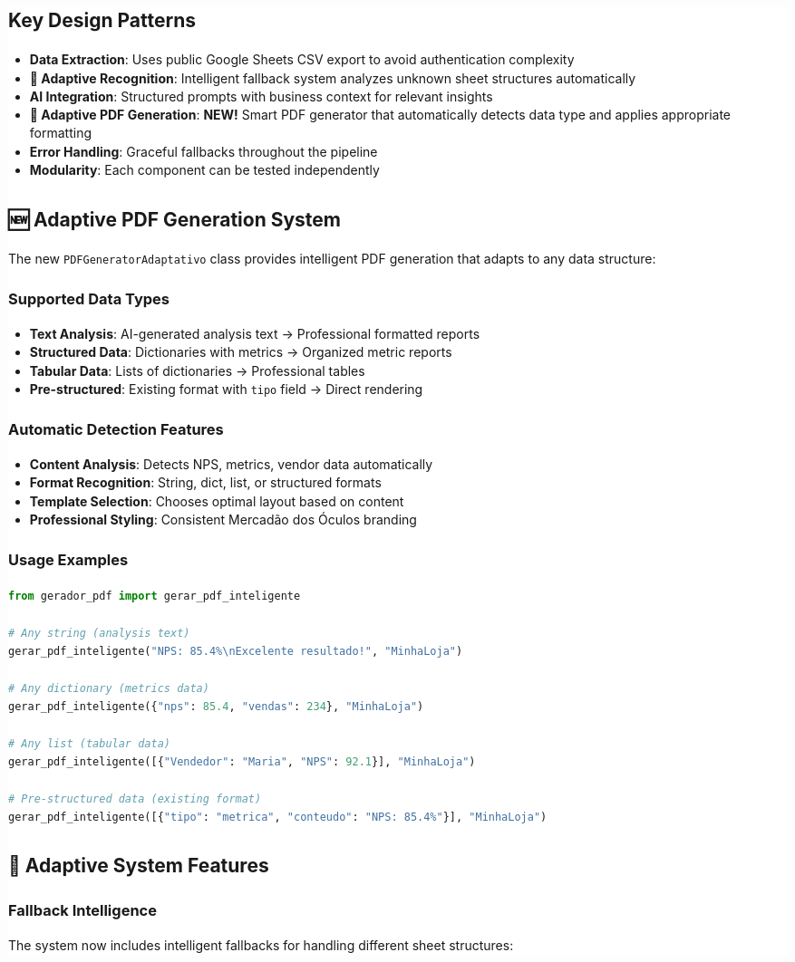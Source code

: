 ## Key Design Patterns

- **Data Extraction**: Uses public Google Sheets CSV export to avoid authentication complexity
- **🎯 Adaptive Recognition**: Intelligent fallback system analyzes unknown sheet structures automatically
- **AI Integration**: Structured prompts with business context for relevant insights
- **🤖 Adaptive PDF Generation**: **NEW!** Smart PDF generator that automatically detects data type and applies appropriate formatting
- **Error Handling**: Graceful fallbacks throughout the pipeline
- **Modularity**: Each component can be tested independently

## 🆕 Adaptive PDF Generation System

The new `PDFGeneratorAdaptativo` class provides intelligent PDF generation that adapts to any data structure:

### Supported Data Types
- **Text Analysis**: AI-generated analysis text → Professional formatted reports
- **Structured Data**: Dictionaries with metrics → Organized metric reports  
- **Tabular Data**: Lists of dictionaries → Professional tables
- **Pre-structured**: Existing format with `tipo` field → Direct rendering

### Automatic Detection Features
- **Content Analysis**: Detects NPS, metrics, vendor data automatically
- **Format Recognition**: String, dict, list, or structured formats
- **Template Selection**: Chooses optimal layout based on content
- **Professional Styling**: Consistent Mercadão dos Óculos branding

### Usage Examples
```python
from gerador_pdf import gerar_pdf_inteligente

# Any string (analysis text)
gerar_pdf_inteligente("NPS: 85.4%\nExcelente resultado!", "MinhaLoja")

# Any dictionary (metrics data)  
gerar_pdf_inteligente({"nps": 85.4, "vendas": 234}, "MinhaLoja")

# Any list (tabular data)
gerar_pdf_inteligente([{"Vendedor": "Maria", "NPS": 92.1}], "MinhaLoja")

# Pre-structured data (existing format)
gerar_pdf_inteligente([{"tipo": "metrica", "conteudo": "NPS: 85.4%"}], "MinhaLoja")
```

## 🔄 Adaptive System Features

### Fallback Intelligence
The system now includes intelligent fallbacks for handling different sheet structures:
